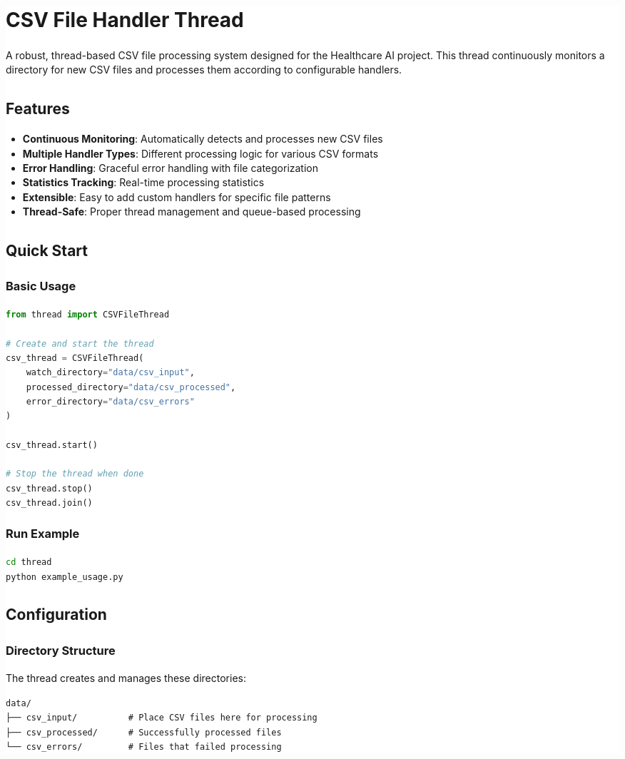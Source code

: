 # CSV File Handler Thread

A robust, thread-based CSV file processing system designed for the Healthcare AI project. This thread continuously monitors a directory for new CSV files and processes them according to configurable handlers.

## Features

- **Continuous Monitoring**: Automatically detects and processes new CSV files
- **Multiple Handler Types**: Different processing logic for various CSV formats
- **Error Handling**: Graceful error handling with file categorization
- **Statistics Tracking**: Real-time processing statistics
- **Extensible**: Easy to add custom handlers for specific file patterns
- **Thread-Safe**: Proper thread management and queue-based processing

## Quick Start

### Basic Usage

```python
from thread import CSVFileThread

# Create and start the thread
csv_thread = CSVFileThread(
    watch_directory="data/csv_input",
    processed_directory="data/csv_processed",
    error_directory="data/csv_errors"
)

csv_thread.start()

# Stop the thread when done
csv_thread.stop()
csv_thread.join()
```

### Run Example

```bash
cd thread
python example_usage.py
```

## Configuration

### Directory Structure

The thread creates and manages these directories:

```
data/
├── csv_input/          # Place CSV files here for processing
├── csv_processed/      # Successfully processed files
└── csv_errors/         # Files that failed processing
```
